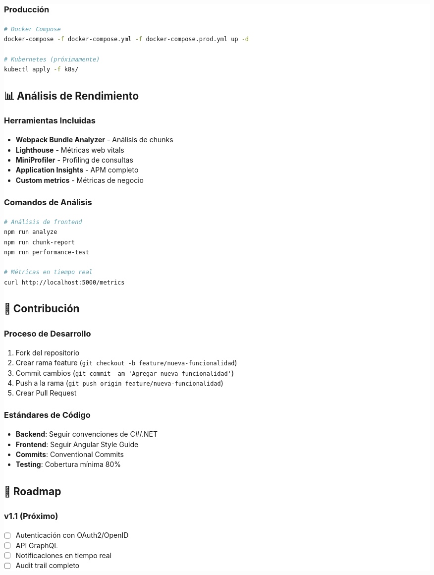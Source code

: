 ### Producción
```bash
# Docker Compose
docker-compose -f docker-compose.yml -f docker-compose.prod.yml up -d

# Kubernetes (próximamente)
kubectl apply -f k8s/
```

## 📊 Análisis de Rendimiento

### Herramientas Incluidas
- **Webpack Bundle Analyzer** - Análisis de chunks
- **Lighthouse** - Métricas web vitals
- **MiniProfiler** - Profiling de consultas
- **Application Insights** - APM completo
- **Custom metrics** - Métricas de negocio

### Comandos de Análisis
```bash
# Análisis de frontend
npm run analyze
npm run chunk-report
npm run performance-test

# Métricas en tiempo real
curl http://localhost:5000/metrics
```

## 🤝 Contribución

### Proceso de Desarrollo
1. Fork del repositorio
2. Crear rama feature (`git checkout -b feature/nueva-funcionalidad`)
3. Commit cambios (`git commit -am 'Agregar nueva funcionalidad'`)
4. Push a la rama (`git push origin feature/nueva-funcionalidad`)
5. Crear Pull Request

### Estándares de Código
- **Backend**: Seguir convenciones de C#/.NET
- **Frontend**: Seguir Angular Style Guide
- **Commits**: Conventional Commits
- **Testing**: Cobertura mínima 80%

## 📝 Roadmap

### v1.1 (Próximo)
- [ ] Autenticación con OAuth2/OpenID
- [ ] API GraphQL
- [ ] Notificaciones en tiempo real
- [ ] Audit trail completo
